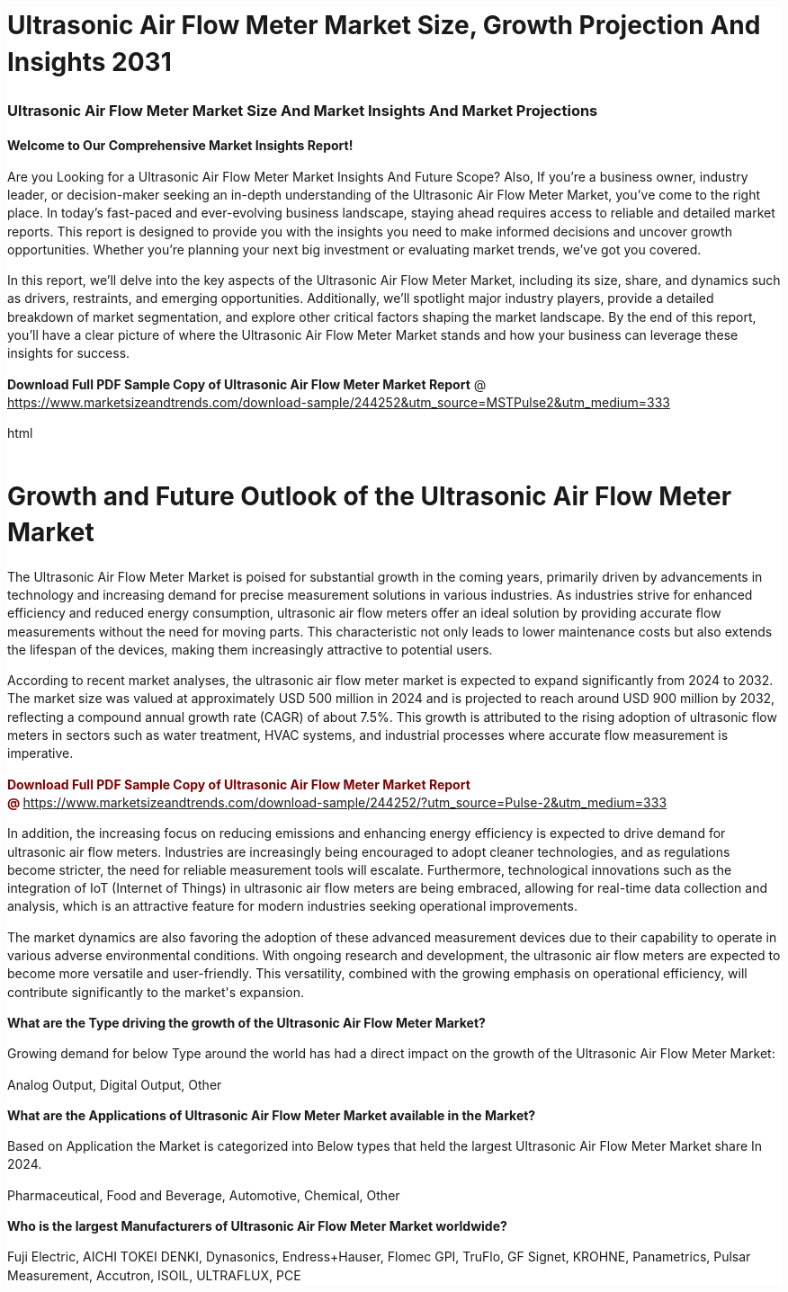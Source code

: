 <h1>Ultrasonic Air Flow Meter Market Size, Growth Projection And Insights 2031</h1><div class="" data-test-id=""><h3><span class="">Ultrasonic Air Flow Meter Market Size And Market Insights And Market Projections</span></h3></div><div class="" data-test-id=""><p><strong>Welcome to Our Comprehensive Market Insights Report!</strong></p><p>Are you Looking for a Ultrasonic Air Flow Meter Market Insights And Future Scope? Also, If you&rsquo;re a business owner, industry leader, or decision-maker seeking an in-depth understanding of the Ultrasonic Air Flow Meter Market, you&rsquo;ve come to the right place. In today&rsquo;s fast-paced and ever-evolving business landscape, staying ahead requires access to reliable and detailed market reports. This report is designed to provide you with the insights you need to make informed decisions and uncover growth opportunities. Whether you&rsquo;re planning your next big investment or evaluating market trends, we&rsquo;ve got you covered.</p><p>In this report, we&rsquo;ll delve into the key aspects of the Ultrasonic Air Flow Meter Market, including its size, share, and dynamics such as drivers, restraints, and emerging opportunities. Additionally, we&rsquo;ll spotlight major industry players, provide a detailed breakdown of market segmentation, and explore other critical factors shaping the market landscape. By the end of this report, you&rsquo;ll have a clear picture of where the Ultrasonic Air Flow Meter Market stands and how your business can leverage these insights for success.</p><p><strong>Download Full PDF Sample Copy of Ultrasonic Air Flow Meter Market Report</strong> @ <a href="https://www.marketsizeandtrends.com/download-sample/244252&utm_source=MSTPulse2&utm_medium=333" target="_blank">https://www.marketsizeandtrends.com/download-sample/244252&utm_source=MSTPulse2&utm_medium=333</a></p></div><div class="" data-test-id=""><p><span class="">html<!DOCTYPE html><html lang="en"><head> <meta charset="UTF-8"> <meta name="viewport" content="width=device-width, initial-scale=1.0"> <title>Ultrasonic Air Flow Meter Market</title></head><body> <h1>Growth and Future Outlook of the Ultrasonic Air Flow Meter Market</h1> <p>The Ultrasonic Air Flow Meter Market is poised for substantial growth in the coming years, primarily driven by advancements in technology and increasing demand for precise measurement solutions in various industries. As industries strive for enhanced efficiency and reduced energy consumption, ultrasonic air flow meters offer an ideal solution by providing accurate flow measurements without the need for moving parts. This characteristic not only leads to lower maintenance costs but also extends the lifespan of the devices, making them increasingly attractive to potential users.</p> <p>According to recent market analyses, the ultrasonic air flow meter market is expected to expand significantly from 2024 to 2032. The market size was valued at approximately USD 500 million in 2024 and is projected to reach around USD 900 million by 2032, reflecting a compound annual growth rate (CAGR) of about 7.5%. This growth is attributed to the rising adoption of ultrasonic flow meters in sectors such as water treatment, HVAC systems, and industrial processes where accurate flow measurement is imperative.</p> <p><strong><span style="color: #800000;">Download Full PDF Sample Copy of Ultrasonic Air Flow Meter Market Report @</span>&nbsp;</strong><a href="https://www.marketsizeandtrends.com/download-sample/244252/?utm_source=Pulse-2&amp;utm_medium=333">https://www.marketsizeandtrends.com/download-sample/244252/?utm_source=Pulse-2&amp;utm_medium=333</a></p> <p>In addition, the increasing focus on reducing emissions and enhancing energy efficiency is expected to drive demand for ultrasonic air flow meters. Industries are increasingly being encouraged to adopt cleaner technologies, and as regulations become stricter, the need for reliable measurement tools will escalate. Furthermore, technological innovations such as the integration of IoT (Internet of Things) in ultrasonic air flow meters are being embraced, allowing for real-time data collection and analysis, which is an attractive feature for modern industries seeking operational improvements.</p> <p>The market dynamics are also favoring the adoption of these advanced measurement devices due to their capability to operate in various adverse environmental conditions. With ongoing research and development, the ultrasonic air flow meters are expected to become more versatile and user-friendly. This versatility, combined with the growing emphasis on operational efficiency, will contribute significantly to the market's expansion.</p></body></html></span></p><p><strong><span class="">What are the&nbsp;Type driving the growth of the Ultrasonic Air Flow Meter Market?</span></strong></p></div><div class="" data-test-id=""><p><span class="">Growing demand for below Type around the world has had a direct impact on the growth of the Ultrasonic Air Flow Meter Market:</span></p></div><div class="" data-test-id=""><p>Analog Output, Digital Output, Other</p><p><span class=""><strong>What are the&nbsp;Applications&nbsp;of Ultrasonic Air Flow Meter Market available in the Market?</strong></span></p></div><div class="" data-test-id=""><p><span class="">Based on Application the Market is categorized into Below types that held the largest Ultrasonic Air Flow Meter Market share In 2024.</span></p></div><div class="" data-test-id=""><p><span class="">Pharmaceutical, Food and Beverage, Automotive, Chemical, Other</span></p><p><span class=""><strong>Who is the largest Manufacturers of Ultrasonic Air Flow Meter Market worldwide?</strong></span></p></div><div class="" data-test-id=""><p><span class="">Fuji Electric, AICHI TOKEI DENKI, Dynasonics, Endress+Hauser, Flomec GPI, TruFlo, GF Signet, KROHNE, Panametrics, Pulsar Measurement, Accutron, ISOIL, ULTRAFLUX, PCE